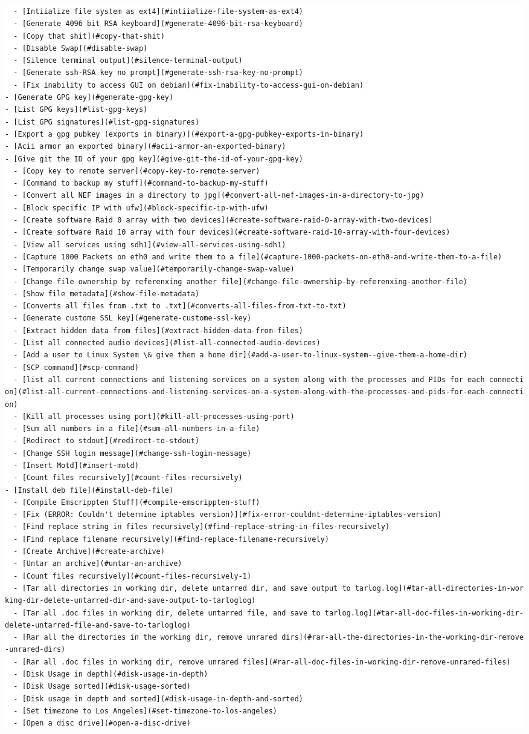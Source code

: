       - [Intiialize file system as ext4](#intiialize-file-system-as-ext4)
      - [Generate 4096 bit RSA keyboard](#generate-4096-bit-rsa-keyboard)
      - [Copy that shit](#copy-that-shit)
      - [Disable Swap](#disable-swap)
      - [Silence terminal output](#silence-terminal-output)
      - [Generate ssh-RSA key no prompt](#generate-ssh-rsa-key-no-prompt)
      - [Fix inability to access GUI on debian](#fix-inability-to-access-gui-on-debian)
    - [Generate GPG key](#generate-gpg-key)
    - [List GPG keys](#list-gpg-keys)
    - [List GPG signatures](#list-gpg-signatures)
    - [Export a gpg pubkey (exports in binary)](#export-a-gpg-pubkey-exports-in-binary)
    - [Acii armor an exported binary](#acii-armor-an-exported-binary)
    - [Give git the ID of your gpg key](#give-git-the-id-of-your-gpg-key)
      - [Copy key to remote server](#copy-key-to-remote-server)
      - [Command to backup my stuff](#command-to-backup-my-stuff)
      - [Convert all NEF images in a directory to jpg](#convert-all-nef-images-in-a-directory-to-jpg)
      - [Block specific IP with ufw](#block-specific-ip-with-ufw)
      - [Create software Raid 0 array with two devices](#create-software-raid-0-array-with-two-devices)
      - [Create software Raid 10 array with four devices](#create-software-raid-10-array-with-four-devices)
      - [View all services using sdh1](#view-all-services-using-sdh1)
      - [Capture 1000 Packets on eth0 and write them to a file](#capture-1000-packets-on-eth0-and-write-them-to-a-file)
      - [Temporarily change swap value](#temporarily-change-swap-value)
      - [Change file ownership by referenxing another file](#change-file-ownership-by-referenxing-another-file)
      - [Show file metadata](#show-file-metadata)
      - [Converts all files from .txt to .txt](#converts-all-files-from-txt-to-txt)
      - [Generate custome SSL key](#generate-custome-ssl-key)
      - [Extract hidden data from files](#extract-hidden-data-from-files)
      - [List all connected audio devices](#list-all-connected-audio-devices)
      - [Add a user to Linux System \& give them a home dir](#add-a-user-to-linux-system--give-them-a-home-dir)
      - [SCP command](#scp-command)
      - [list all current connections and listening services on a system along with the processes and PIDs for each connection](#list-all-current-connections-and-listening-services-on-a-system-along-with-the-processes-and-pids-for-each-connection)
      - [Kill all processes using port](#kill-all-processes-using-port)
      - [Sum all numbers in a file](#sum-all-numbers-in-a-file)
      - [Redirect to stdout](#redirect-to-stdout)
      - [Change SSH login message](#change-ssh-login-message)
      - [Insert Motd](#insert-motd)
      - [Count files recursively](#count-files-recursively)
    - [Install deb file](#install-deb-file)
      - [Compile Emscrippten Stuff](#compile-emscrippten-stuff)
      - [Fix (ERROR: Couldn't determine iptables version)](#fix-error-couldnt-determine-iptables-version)
      - [Find replace string in files recursively](#find-replace-string-in-files-recursively)
      - [Find replace filename recursively](#find-replace-filename-recursively)
      - [Create Archive](#create-archive)
      - [Untar an archive](#untar-an-archive)
      - [Count files recursively](#count-files-recursively-1)
      - [Tar all directories in working dir, delete untarred dir, and save output to tarlog.log](#tar-all-directories-in-working-dir-delete-untarred-dir-and-save-output-to-tarloglog)
      - [Tar all .doc files in working dir, delete untarred file, and save to tarlog.log](#tar-all-doc-files-in-working-dir-delete-untarred-file-and-save-to-tarloglog)
      - [Rar all the directories in the working dir, remove unrared dirs](#rar-all-the-directories-in-the-working-dir-remove-unrared-dirs)
      - [Rar all .doc files in working dir, remove unrared files](#rar-all-doc-files-in-working-dir-remove-unrared-files)
      - [Disk Usage in depth](#disk-usage-in-depth)
      - [Disk Usage sorted](#disk-usage-sorted)
      - [Disk usage in depth and sorted](#disk-usage-in-depth-and-sorted)
      - [Set timezone to Los Angeles](#set-timezone-to-los-angeles)
      - [Open a disc drive](#open-a-disc-drive)